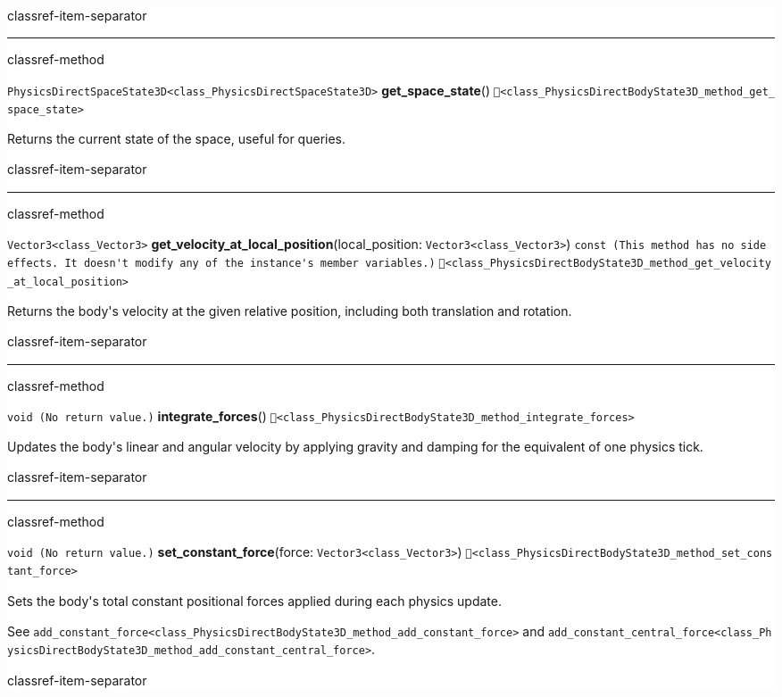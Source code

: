 classref-item-separator

------------------------------------------------------------------------

classref-method

`PhysicsDirectSpaceState3D<class_PhysicsDirectSpaceState3D>`
**get\_space\_state**()
`🔗<class_PhysicsDirectBodyState3D_method_get_space_state>`

Returns the current state of the space, useful for queries.

classref-item-separator

------------------------------------------------------------------------

classref-method

`Vector3<class_Vector3>`
**get\_velocity\_at\_local\_position**(local\_position:
`Vector3<class_Vector3>`)
`const (This method has no side effects. It doesn't modify any of the instance's member variables.)`
`🔗<class_PhysicsDirectBodyState3D_method_get_velocity_at_local_position>`

Returns the body's velocity at the given relative position, including
both translation and rotation.

classref-item-separator

------------------------------------------------------------------------

classref-method

`void (No return value.)` **integrate\_forces**()
`🔗<class_PhysicsDirectBodyState3D_method_integrate_forces>`

Updates the body's linear and angular velocity by applying gravity and
damping for the equivalent of one physics tick.

classref-item-separator

------------------------------------------------------------------------

classref-method

`void (No return value.)` **set\_constant\_force**(force:
`Vector3<class_Vector3>`)
`🔗<class_PhysicsDirectBodyState3D_method_set_constant_force>`

Sets the body's total constant positional forces applied during each
physics update.

See
`add_constant_force<class_PhysicsDirectBodyState3D_method_add_constant_force>`
and
`add_constant_central_force<class_PhysicsDirectBodyState3D_method_add_constant_central_force>`.

classref-item-separator

